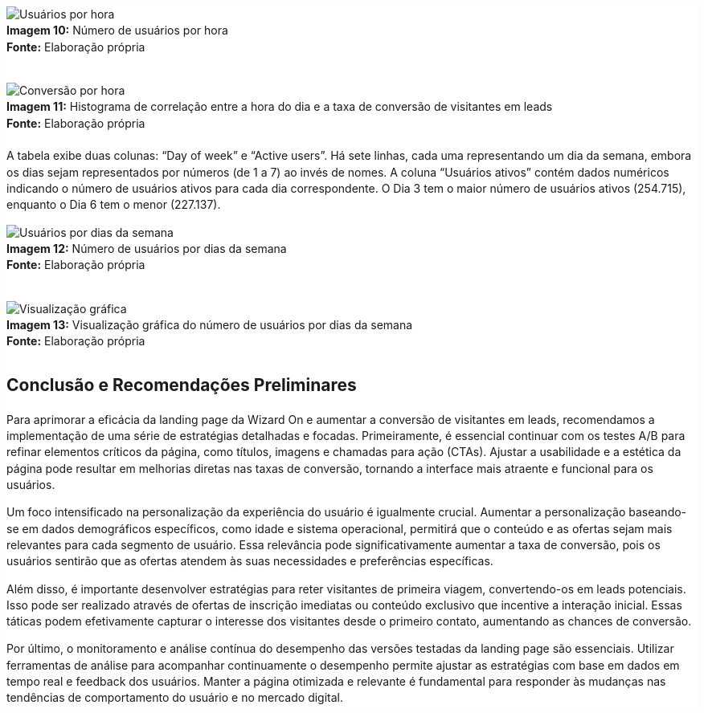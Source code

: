 ![Usuários por hora](https://github.com/Inteli-College/2024-1B-T04-SI10-G01/blob/dev/assets/imagens/Usu%C3%A1rio-Hora.png)
<br> 
**Imagem 10:** Número de usuários por hora <br> 
**Fonte:** Elaboração própria <br>
<br>


![Conversão por hora](https://github.com/Inteli-College/2024-1B-T04-SI10-G01/blob/dev/assets/imagens/Convers%C3%A3o-Hora.png)
<br> 
**Imagem 11:**  Histograma de correlação entre a hora do dia e a taxa de conversão de visitantes em leads <br> 
**Fonte:** Elaboração própria <br>
<br>
A tabela exibe duas colunas: “Day of week” e “Active users”. Há sete linhas, cada uma representando um dia da semana, embora os dias sejam representados por números (de 1 a 7) ao  invés de nomes. A coluna “Usuários ativos” contém dados numéricos indicando o número de usuários ativos para cada dia correspondente. O Dia 3 tem o maior número de usuários ativos (254.715), enquanto o Dia 6 tem o menor (227.137).

![Usuários por dias da semana](https://github.com/Inteli-College/2024-1B-T04-SI10-G01/blob/dev/assets/imagens/Dias_Usu%C3%A1rios.png) <br> 
**Imagem 12:** Número de usuários por dias da semana <br> 
**Fonte:** Elaboração própria <br>
<br>

![Visualização gráfica](https://github.com/Inteli-College/2024-1B-T04-SI10-G01/blob/dev/assets/imagens/Usu%C3%A1rios-Dias.png) <br> 
**Imagem 13:** Visualização gráfica do número de usuários por dias da semana <br> 
**Fonte:** Elaboração própria <br> 

## Conclusão e Recomendações Preliminares
Para aprimorar a eficácia da landing page da Wizard On e aumentar a conversão de visitantes em leads, recomendamos a implementação de uma série de estratégias detalhadas e focadas. Primeiramente, é essencial continuar com os testes A/B para refinar elementos críticos da página, como títulos, imagens e chamadas para ação (CTAs). Ajustar a usabilidade e a estética da página pode resultar em melhorias diretas nas taxas de conversão, tornando a interface mais atraente e funcional para os usuários.

Um foco intensificado na personalização da experiência do usuário é igualmente crucial. Aumentar a personalização baseando-se em dados demográficos específicos, como idade e sistema operacional, permitirá que o conteúdo e as ofertas sejam mais relevantes para cada segmento de usuário. Essa relevância pode significativamente aumentar a taxa de conversão, pois os usuários sentirão que as ofertas atendem às suas necessidades e preferências específicas.

Além disso, é importante desenvolver estratégias para reter visitantes de primeira viagem, convertendo-os em leads potenciais. Isso pode ser realizado através de ofertas de inscrição imediatas ou conteúdo exclusivo que incentive a interação inicial. Essas táticas podem efetivamente capturar o interesse dos visitantes desde o primeiro contato, aumentando as chances de conversão.

Por último, o monitoramento e análise contínua do desempenho das versões testadas da landing page são essenciais. Utilizar ferramentas de análise para acompanhar continuamente o desempenho permite ajustar as estratégias com base em dados em tempo real e feedback dos usuários. Manter a página otimizada e relevante é fundamental para responder às mudanças nas tendências de comportamento do usuário e no mercado digital.
